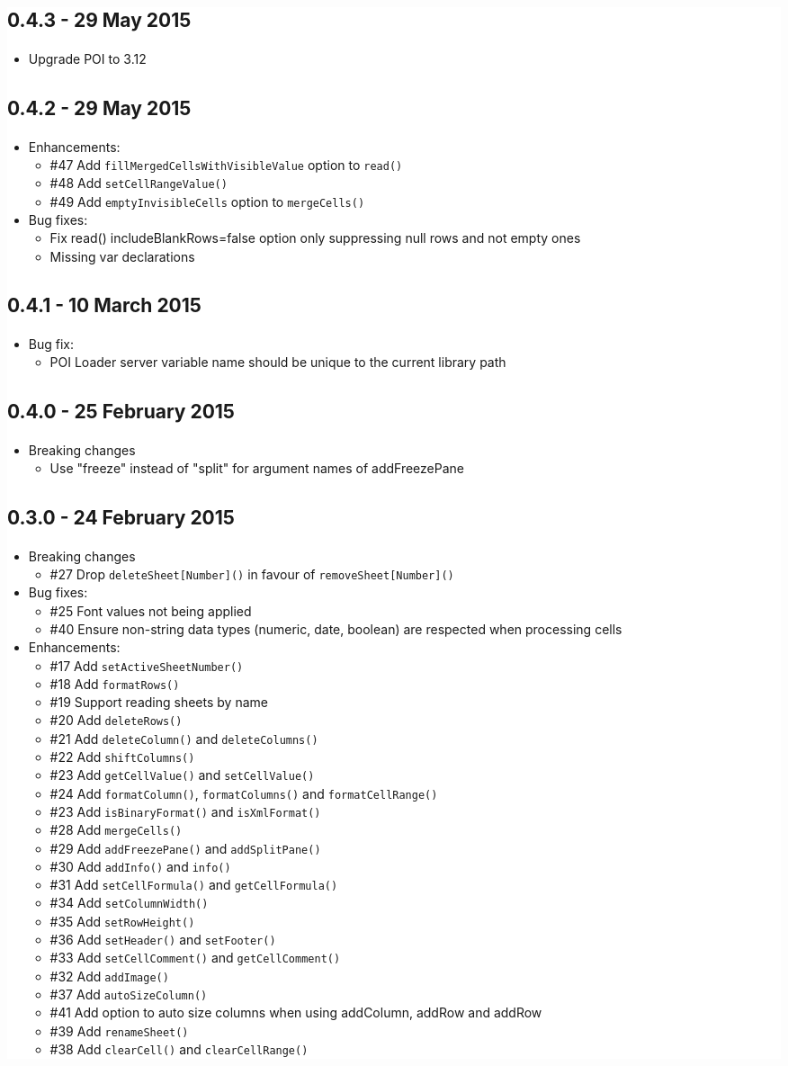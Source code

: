 ## 0.4.3 - 29 May 2015
- Upgrade POI to 3.12

## 0.4.2 - 29 May 2015
- Enhancements:
	- \#47 Add `fillMergedCellsWithVisibleValue` option to `read()`
	- \#48 Add `setCellRangeValue()`
	- \#49 Add `emptyInvisibleCells` option to `mergeCells()`
- Bug fixes:
	- Fix read() includeBlankRows=false option only suppressing null rows and not empty ones
	- Missing var declarations

## 0.4.1 - 10 March 2015
- Bug fix:
	- POI Loader server variable name should be unique to the current library path

## 0.4.0 - 25 February 2015
- Breaking changes
	- Use "freeze" instead of "split" for argument names of addFreezePane
	
## 0.3.0 - 24 February 2015
- Breaking changes
	- \#27 Drop `deleteSheet[Number]()` in favour of `removeSheet[Number]()`
- Bug fixes:
	- \#25 Font values not being applied
	- \#40 Ensure non-string data types (numeric, date, boolean) are respected when processing cells
- Enhancements:
	- \#17 Add `setActiveSheetNumber()`
	- \#18 Add `formatRows()`
	- \#19 Support reading sheets by name
	- \#20 Add `deleteRows()`
	- \#21 Add `deleteColumn()` and `deleteColumns()`
	- \#22 Add `shiftColumns()`
	- \#23 Add `getCellValue()` and `setCellValue()`
	- \#24 Add `formatColumn()`, `formatColumns()` and `formatCellRange()`
	- \#23 Add `isBinaryFormat()` and `isXmlFormat()`
	- \#28 Add `mergeCells()`
	- \#29 Add `addFreezePane()` and `addSplitPane()`
	- \#30 Add `addInfo()` and `info()`
	- \#31 Add `setCellFormula()` and `getCellFormula()`
	- \#34 Add `setColumnWidth()`
	- \#35 Add `setRowHeight()`
	- \#36 Add `setHeader()` and `setFooter()`
	- \#33 Add `setCellComment()` and `getCellComment()`
	- \#32 Add `addImage()`
	- \#37 Add `autoSizeColumn()`
	- \#41 Add option to auto size columns when using addColumn, addRow and addRow
	- \#39 Add `renameSheet()`
	- \#38 Add `clearCell()` and `clearCellRange()`
